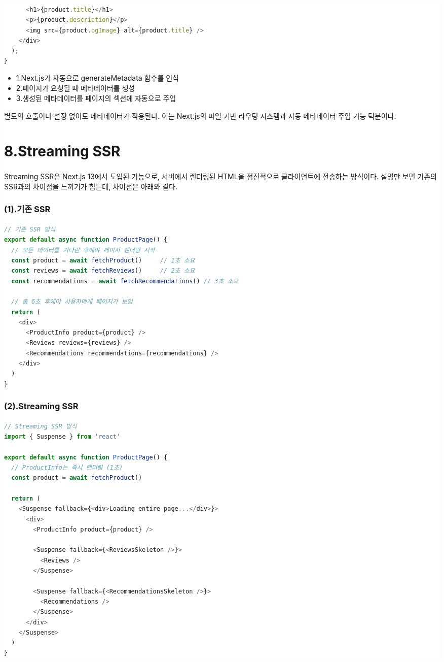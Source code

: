 ```javascript
      <h1>{product.title}</h1>
      <p>{product.description}</p>
      <img src={product.ogImage} alt={product.title} />
    </div>
  );
}
```

* 1.Next.js가 자동으로 generateMetadata 함수를 인식
* 2.페이지가 요청될 때 메타데이터를 생성
* 3.생성된 메타데이터를 페이지의 <head> 섹션에 자동으로 주입

별도의 호출이나 설정 없이도 메타데이터가 적용된다. 이는 Next.js의 파일 기반 라우팅 시스템과 자동 메타데이터 주입 기능 덕분이다.

# 8.Streaming SSR
Streaming SSR은 Next.js 13에서 도입된 기능으로, 서버에서 렌더링된 HTML을 점진적으로 클라이언트에 전송하는 방식이다.
설명만 보면 기존의 SSR과의 차이점을 느끼기가 힘든데, 차이점은 아래와 같다.

### (1).기존 SSR
```javascript
// 기존 SSR 방식
export default async function ProductPage() {
  // 모든 데이터를 기다린 후에야 페이지 렌더링 시작
  const product = await fetchProduct()     // 1초 소요
  const reviews = await fetchReviews()     // 2초 소요
  const recommendations = await fetchRecommendations() // 3초 소요

  // 총 6초 후에야 사용자에게 페이지가 보임
  return (
    <div>
      <ProductInfo product={product} />
      <Reviews reviews={reviews} />
      <Recommendations recommendations={recommendations} />
    </div>
  )
}
```
### (2).Streaming SSR

```javascript
// Streaming SSR 방식
import { Suspense } from 'react'

export default async function ProductPage() {
  // ProductInfo는 즉시 렌더링 (1초)
  const product = await fetchProduct()

  return (
    <Suspense fallback={<div>Loading entire page...</div>}>
      <div>
        <ProductInfo product={product} />
        
        <Suspense fallback={<ReviewsSkeleton />}>
          <Reviews />
        </Suspense>

        <Suspense fallback={<RecommendationsSkeleton />}>
          <Recommendations />
        </Suspense>
      </div>
    </Suspense>
  )
}
```